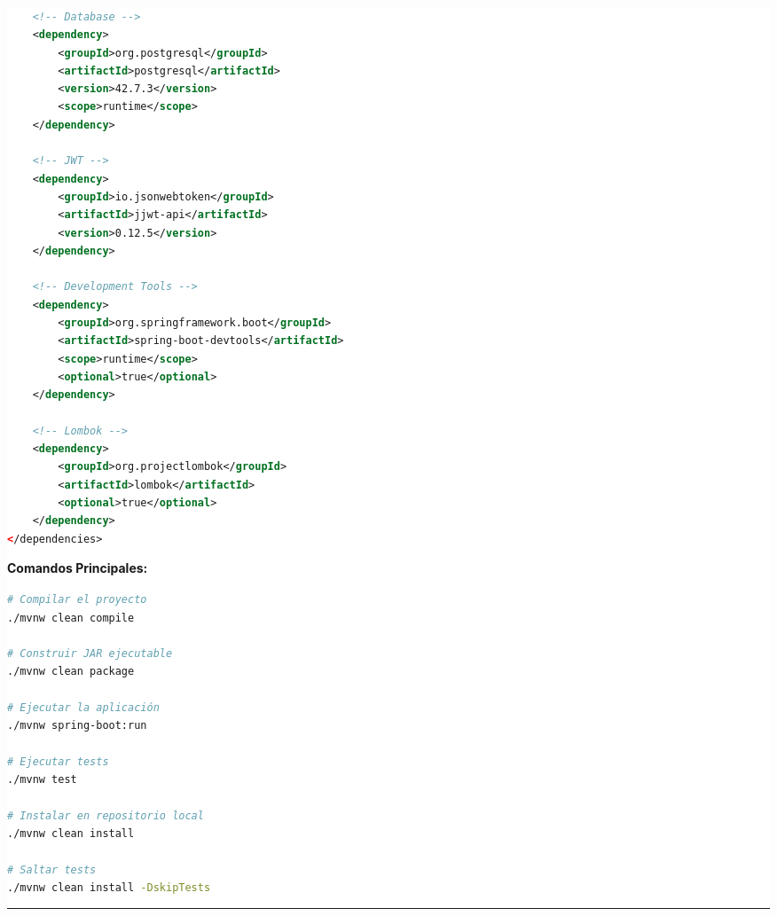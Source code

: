 ```xml
    <!-- Database -->
    <dependency>
        <groupId>org.postgresql</groupId>
        <artifactId>postgresql</artifactId>
        <version>42.7.3</version>
        <scope>runtime</scope>
    </dependency>

    <!-- JWT -->
    <dependency>
        <groupId>io.jsonwebtoken</groupId>
        <artifactId>jjwt-api</artifactId>
        <version>0.12.5</version>
    </dependency>

    <!-- Development Tools -->
    <dependency>
        <groupId>org.springframework.boot</groupId>
        <artifactId>spring-boot-devtools</artifactId>
        <scope>runtime</scope>
        <optional>true</optional>
    </dependency>

    <!-- Lombok -->
    <dependency>
        <groupId>org.projectlombok</groupId>
        <artifactId>lombok</artifactId>
        <optional>true</optional>
    </dependency>
</dependencies>
```

**Comandos Principales:**
```bash
# Compilar el proyecto
./mvnw clean compile

# Construir JAR ejecutable
./mvnw clean package

# Ejecutar la aplicación
./mvnw spring-boot:run

# Ejecutar tests
./mvnw test

# Instalar en repositorio local
./mvnw clean install

# Saltar tests
./mvnw clean install -DskipTests
```

---